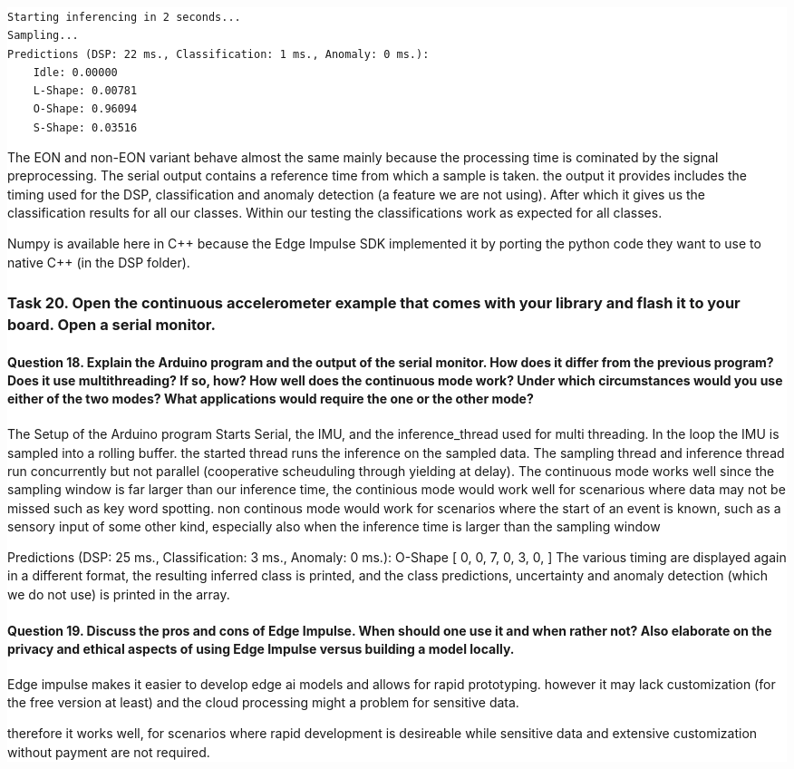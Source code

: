    Starting inferencing in 2 seconds...
    Sampling...
    Predictions (DSP: 22 ms., Classification: 1 ms., Anomaly: 0 ms.): 
        Idle: 0.00000
        L-Shape: 0.00781
        O-Shape: 0.96094
        S-Shape: 0.03516

The EON and non-EON variant behave almost the same mainly because the processing time is cominated by the signal preprocessing. The serial output contains a reference time from which a sample is taken. the output it provides includes the timing used for the DSP, classification and anomaly detection (a feature we are not using). After which it gives us the classification results for all our classes. Within our testing the classifications work as expected for all classes. 

Numpy is available here in C++ because the Edge Impulse SDK implemented it by porting the python code they want to use to native C++ (in the DSP folder).

### Task 20. Open the continuous accelerometer example that comes with your library and flash it to your board. Open a serial monitor.

#### Question 18. Explain the Arduino program and the output of the serial monitor. How does it differ from the previous program? Does it use multithreading? If so, how? How well does the continuous mode work? Under which circumstances would you use either of the two modes? What applications would require the one or the other mode?

The Setup of the Arduino program Starts Serial, the IMU, and the inference_thread used for multi threading. In the loop the IMU is sampled into a rolling buffer. the started thread runs the inference on the sampled data. The sampling thread and inference thread run concurrently but not parallel (cooperative scheuduling through yielding at delay). The continuous mode works well since the sampling window is far larger than our inference time, the continious mode would work well for scenarious where data may not be missed such as key word spotting. non continous mode would work for scenarios where the start of an event is known, such as a sensory input of some other kind, especially also when the inference time is larger than the sampling window

Predictions (DSP: 25 ms., Classification: 3 ms., Anomaly: 0 ms.): O-Shape  [ 0, 0, 7, 0, 3, 0, ]
The various timing are displayed again in a different format, the resulting inferred class is printed, and the class predictions, uncertainty and anomaly detection (which we do not use) is printed in the array.

#### Question 19. Discuss the pros and cons of Edge Impulse. When should one use it and when rather not? Also elaborate on the privacy and ethical aspects of using Edge Impulse versus building a model locally.

Edge impulse makes it easier to develop edge ai models and allows for rapid prototyping. however it may lack customization (for the free version at least) and the cloud processing might a problem for sensitive data.

therefore it works well, for scenarios where rapid development is desireable while sensitive data and extensive customization without payment are not required.
